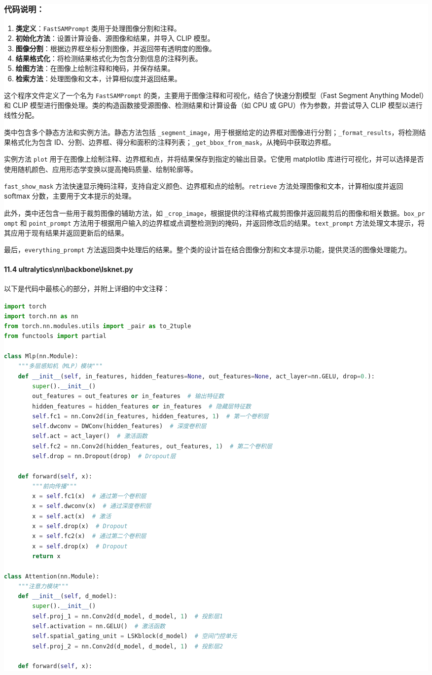 ### 代码说明：
1. **类定义**：`FastSAMPrompt` 类用于处理图像分割和注释。
2. **初始化方法**：设置计算设备、源图像和结果，并导入 CLIP 模型。
3. **图像分割**：根据边界框坐标分割图像，并返回带有透明度的图像。
4. **结果格式化**：将检测结果格式化为包含分割信息的注释列表。
5. **绘图方法**：在图像上绘制注释和掩码，并保存结果。
6. **检索方法**：处理图像和文本，计算相似度并返回结果。

这个程序文件定义了一个名为 `FastSAMPrompt` 的类，主要用于图像注释和可视化，结合了快速分割模型（Fast Segment Anything Model）和 CLIP 模型进行图像处理。类的构造函数接受源图像、检测结果和计算设备（如 CPU 或 GPU）作为参数，并尝试导入 CLIP 模型以进行线性分配。

类中包含多个静态方法和实例方法。静态方法包括 `_segment_image`，用于根据给定的边界框对图像进行分割；`_format_results`，将检测结果格式化为包含 ID、分割、边界框、得分和面积的注释列表；`_get_bbox_from_mask`，从掩码中获取边界框。

实例方法 `plot` 用于在图像上绘制注释、边界框和点，并将结果保存到指定的输出目录。它使用 matplotlib 库进行可视化，并可以选择是否使用随机颜色、应用形态学变换以提高掩码质量、绘制轮廓等。

`fast_show_mask` 方法快速显示掩码注释，支持自定义颜色、边界框和点的绘制。`retrieve` 方法处理图像和文本，计算相似度并返回 softmax 分数，主要用于文本提示的处理。

此外，类中还包含一些用于裁剪图像的辅助方法，如 `_crop_image`，根据提供的注释格式裁剪图像并返回裁剪后的图像和相关数据。`box_prompt` 和 `point_prompt` 方法用于根据用户输入的边界框或点调整检测到的掩码，并返回修改后的结果。`text_prompt` 方法处理文本提示，将其应用于现有结果并返回更新后的结果。

最后，`everything_prompt` 方法返回类中处理后的结果。整个类的设计旨在结合图像分割和文本提示功能，提供灵活的图像处理能力。

#### 11.4 ultralytics\nn\backbone\lsknet.py

以下是代码中最核心的部分，并附上详细的中文注释：

```python
import torch
import torch.nn as nn
from torch.nn.modules.utils import _pair as to_2tuple
from functools import partial

class Mlp(nn.Module):
    """多层感知机（MLP）模块"""
    def __init__(self, in_features, hidden_features=None, out_features=None, act_layer=nn.GELU, drop=0.):
        super().__init__()
        out_features = out_features or in_features  # 输出特征数
        hidden_features = hidden_features or in_features  # 隐藏层特征数
        self.fc1 = nn.Conv2d(in_features, hidden_features, 1)  # 第一个卷积层
        self.dwconv = DWConv(hidden_features)  # 深度卷积层
        self.act = act_layer()  # 激活函数
        self.fc2 = nn.Conv2d(hidden_features, out_features, 1)  # 第二个卷积层
        self.drop = nn.Dropout(drop)  # Dropout层

    def forward(self, x):
        """前向传播"""
        x = self.fc1(x)  # 通过第一个卷积层
        x = self.dwconv(x)  # 通过深度卷积层
        x = self.act(x)  # 激活
        x = self.drop(x)  # Dropout
        x = self.fc2(x)  # 通过第二个卷积层
        x = self.drop(x)  # Dropout
        return x

class Attention(nn.Module):
    """注意力模块"""
    def __init__(self, d_model):
        super().__init__()
        self.proj_1 = nn.Conv2d(d_model, d_model, 1)  # 投影层1
        self.activation = nn.GELU()  # 激活函数
        self.spatial_gating_unit = LSKblock(d_model)  # 空间门控单元
        self.proj_2 = nn.Conv2d(d_model, d_model, 1)  # 投影层2

    def forward(self, x):
```